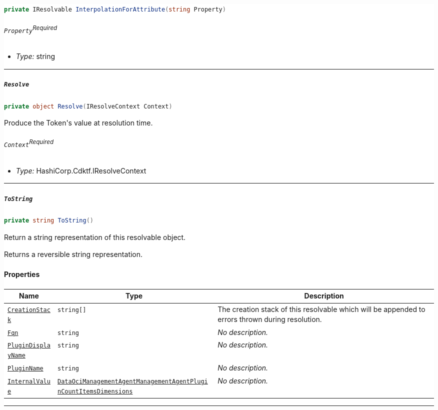 ```csharp
private IResolvable InterpolationForAttribute(string Property)
```

###### `Property`<sup>Required</sup> <a name="Property" id="rhizo-co-terraform-provider-oci.dataOciManagementAgentManagementAgentPluginCount.DataOciManagementAgentManagementAgentPluginCountItemsDimensionsOutputReference.interpolationForAttribute.parameter.property"></a>

- *Type:* string

---

##### `Resolve` <a name="Resolve" id="rhizo-co-terraform-provider-oci.dataOciManagementAgentManagementAgentPluginCount.DataOciManagementAgentManagementAgentPluginCountItemsDimensionsOutputReference.resolve"></a>

```csharp
private object Resolve(IResolveContext Context)
```

Produce the Token's value at resolution time.

###### `Context`<sup>Required</sup> <a name="Context" id="rhizo-co-terraform-provider-oci.dataOciManagementAgentManagementAgentPluginCount.DataOciManagementAgentManagementAgentPluginCountItemsDimensionsOutputReference.resolve.parameter._context"></a>

- *Type:* HashiCorp.Cdktf.IResolveContext

---

##### `ToString` <a name="ToString" id="rhizo-co-terraform-provider-oci.dataOciManagementAgentManagementAgentPluginCount.DataOciManagementAgentManagementAgentPluginCountItemsDimensionsOutputReference.toString"></a>

```csharp
private string ToString()
```

Return a string representation of this resolvable object.

Returns a reversible string representation.


#### Properties <a name="Properties" id="Properties"></a>

| **Name** | **Type** | **Description** |
| --- | --- | --- |
| <code><a href="#rhizo-co-terraform-provider-oci.dataOciManagementAgentManagementAgentPluginCount.DataOciManagementAgentManagementAgentPluginCountItemsDimensionsOutputReference.property.creationStack">CreationStack</a></code> | <code>string[]</code> | The creation stack of this resolvable which will be appended to errors thrown during resolution. |
| <code><a href="#rhizo-co-terraform-provider-oci.dataOciManagementAgentManagementAgentPluginCount.DataOciManagementAgentManagementAgentPluginCountItemsDimensionsOutputReference.property.fqn">Fqn</a></code> | <code>string</code> | *No description.* |
| <code><a href="#rhizo-co-terraform-provider-oci.dataOciManagementAgentManagementAgentPluginCount.DataOciManagementAgentManagementAgentPluginCountItemsDimensionsOutputReference.property.pluginDisplayName">PluginDisplayName</a></code> | <code>string</code> | *No description.* |
| <code><a href="#rhizo-co-terraform-provider-oci.dataOciManagementAgentManagementAgentPluginCount.DataOciManagementAgentManagementAgentPluginCountItemsDimensionsOutputReference.property.pluginName">PluginName</a></code> | <code>string</code> | *No description.* |
| <code><a href="#rhizo-co-terraform-provider-oci.dataOciManagementAgentManagementAgentPluginCount.DataOciManagementAgentManagementAgentPluginCountItemsDimensionsOutputReference.property.internalValue">InternalValue</a></code> | <code><a href="#rhizo-co-terraform-provider-oci.dataOciManagementAgentManagementAgentPluginCount.DataOciManagementAgentManagementAgentPluginCountItemsDimensions">DataOciManagementAgentManagementAgentPluginCountItemsDimensions</a></code> | *No description.* |

---